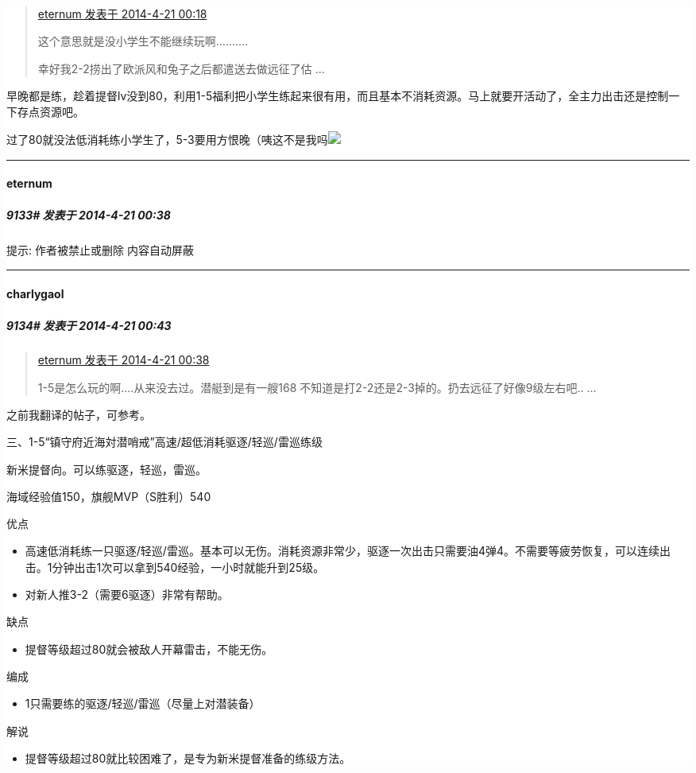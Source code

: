 
<blockquote><a href="httphttps://bbs.saraba1st.com/2b/forum.php?mod=redirect&amp;goto=findpost&amp;pid=25140202&amp;ptid=930880" target="_blank">eternum 发表于 2014-4-21 00:18</a>

这个意思就是没小学生不能继续玩啊..........

幸好我2-2捞出了欧派风和兔子之后都遣送去做远征了估 ...</blockquote>
早晚都是练，趁着提督lv没到80，利用1-5福利把小学生练起来很有用，而且基本不消耗资源。马上就要开活动了，全主力出击还是控制一下存点资源吧。


过了80就没法低消耗练小学生了，5-3要用方恨晚（咦这不是我吗<img src="https://static.saraba1st.com/image/smiley/face/02.gif" referrerpolicy="no-referrer">


-----

####  eternum  
##### 9133#       发表于 2014-4-21 00:38

提示: 作者被禁止或删除 内容自动屏蔽


-----

####  charlygaol  
##### 9134#       发表于 2014-4-21 00:43


<blockquote><a href="httphttps://bbs.saraba1st.com/2b/forum.php?mod=redirect&amp;goto=findpost&amp;pid=25140332&amp;ptid=930880" target="_blank">eternum 发表于 2014-4-21 00:38</a>

1-5是怎么玩的啊....从来没去过。潜艇到是有一艘168 不知道是打2-2还是2-3掉的。扔去远征了好像9级左右吧.. ...</blockquote>
之前我翻译的帖子，可参考。


三、1-5“镇守府近海対潜哨戒”高速/超低消耗驱逐/轻巡/雷巡练级

新米提督向。可以练驱逐，轻巡，雷巡。

海域经验值150，旗舰MVP（S胜利）540


优点

- 高速低消耗练一只驱逐/轻巡/雷巡。基本可以无伤。消耗资源非常少，驱逐一次出击只需要油4弹4。不需要等疲劳恢复，可以连续出击。1分钟出击1次可以拿到540经验，一小时就能升到25级。


- 对新人推3-2（需要6驱逐）非常有帮助。


缺点

- 提督等级超过80就会被敌人开幕雷击，不能无伤。


编成

- 1只需要练的驱逐/轻巡/雷巡（尽量上对潜装备）


解说

- 提督等级超过80就比较困难了，是专为新米提督准备的练级方法。

